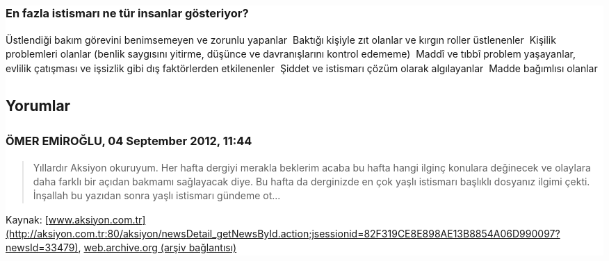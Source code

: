    </p>
   <h3>
    En fazla istismarı ne tür insanlar gösteriyor?
   </h3>
   <p>
    Üstlendiği bakım görevini benimsemeyen ve zorunlu yapanlar  Baktığı kişiyle zıt olanlar ve kırgın roller üstlenenler  Kişilik problemleri olanlar (benlik saygısını yitirme, düşünce ve davranışlarını kontrol edememe)  Maddî ve tıbbî problem yaşayanlar, evlilik çatışması ve işsizlik gibi dış faktörlerden etkilenenler  Şiddet ve istismarı çözüm olarak algılayanlar  Madde bağımlısı olanlar
   </p>
   <p>
   </p>
  </font>
 </div>
 <div>
 </div>
 <div>
 </div>
</div>


## Yorumlar

### ÖMER EMİROĞLU, 04 September 2012, 11:44
> Yıllardır Aksiyon okuruyum. Her hafta dergiyi merakla beklerim acaba bu hafta hangi ilginç konulara değinecek ve olaylara daha farklı bir açıdan bakmamı sağlayacak diye. Bu hafta da derginizde en çok yaşlı istismarı başlıklı dosyanız ilgimi çekti. İnşallah bu yazıdan sonra yaşlı istismarı gündeme ot...

Kaynak: [www.aksiyon.com.tr](http://aksiyon.com.tr:80/aksiyon/newsDetail_getNewsById.action;jsessionid=82F319CE8E898AE13B8854A06D990097?newsId=33479), [web.archive.org (arşiv bağlantısı)](http://web.archive.org/web/20120918134022/http://aksiyon.com.tr:80/aksiyon/newsDetail_getNewsById.action;jsessionid=82F319CE8E898AE13B8854A06D990097?newsId=33479)
